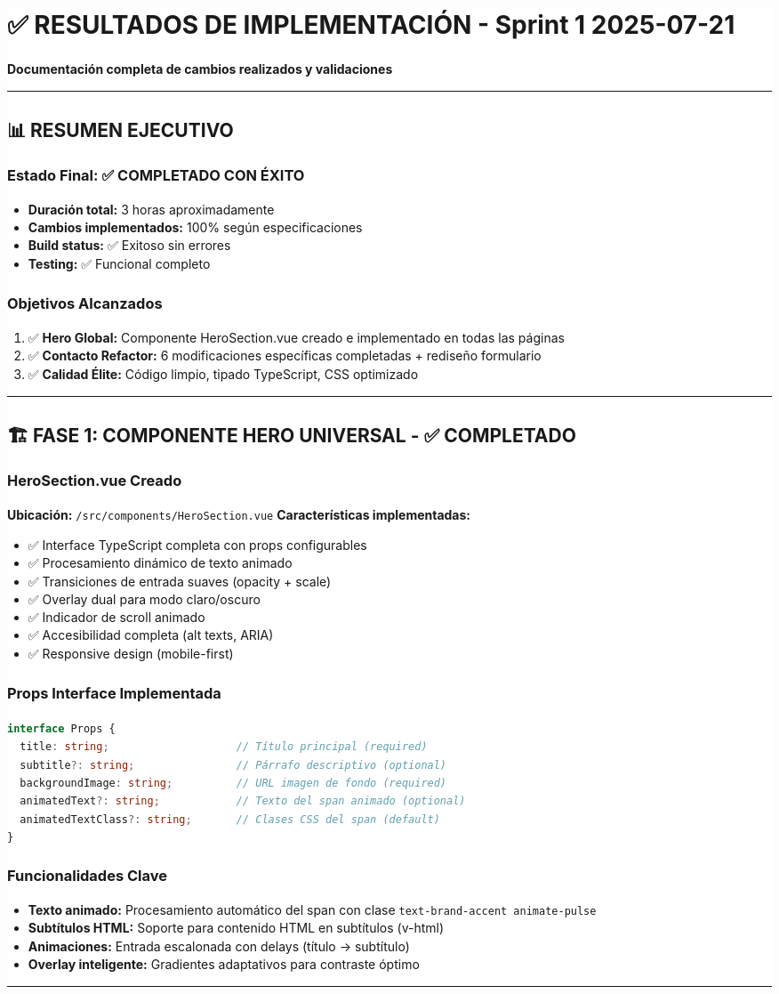 # ✅ RESULTADOS DE IMPLEMENTACIÓN - Sprint 1 2025-07-21
**Documentación completa de cambios realizados y validaciones**

---

## 📊 RESUMEN EJECUTIVO

### Estado Final: ✅ COMPLETADO CON ÉXITO
- **Duración total:** 3 horas aproximadamente
- **Cambios implementados:** 100% según especificaciones
- **Build status:** ✅ Exitoso sin errores
- **Testing:** ✅ Funcional completo

### Objetivos Alcanzados
1. ✅ **Hero Global:** Componente HeroSection.vue creado e implementado en todas las páginas
2. ✅ **Contacto Refactor:** 6 modificaciones específicas completadas + rediseño formulario
3. ✅ **Calidad Élite:** Código limpio, tipado TypeScript, CSS optimizado

---

## 🏗️ FASE 1: COMPONENTE HERO UNIVERSAL - ✅ COMPLETADO

### HeroSection.vue Creado
**Ubicación:** `/src/components/HeroSection.vue`
**Características implementadas:**
- ✅ Interface TypeScript completa con props configurables
- ✅ Procesamiento dinámico de texto animado
- ✅ Transiciones de entrada suaves (opacity + scale)
- ✅ Overlay dual para modo claro/oscuro
- ✅ Indicador de scroll animado
- ✅ Accesibilidad completa (alt texts, ARIA)
- ✅ Responsive design (mobile-first)

### Props Interface Implementada
```typescript
interface Props {
  title: string;                    // Título principal (required)
  subtitle?: string;                // Párrafo descriptivo (optional)
  backgroundImage: string;          // URL imagen de fondo (required)
  animatedText?: string;            // Texto del span animado (optional)
  animatedTextClass?: string;       // Clases CSS del span (default)
}
```

### Funcionalidades Clave
- **Texto animado:** Procesamiento automático del span con clase `text-brand-accent animate-pulse`
- **Subtítulos HTML:** Soporte para contenido HTML en subtítulos (v-html)
- **Animaciones:** Entrada escalonada con delays (título → subtítulo)
- **Overlay inteligente:** Gradientes adaptativos para contraste óptimo

---